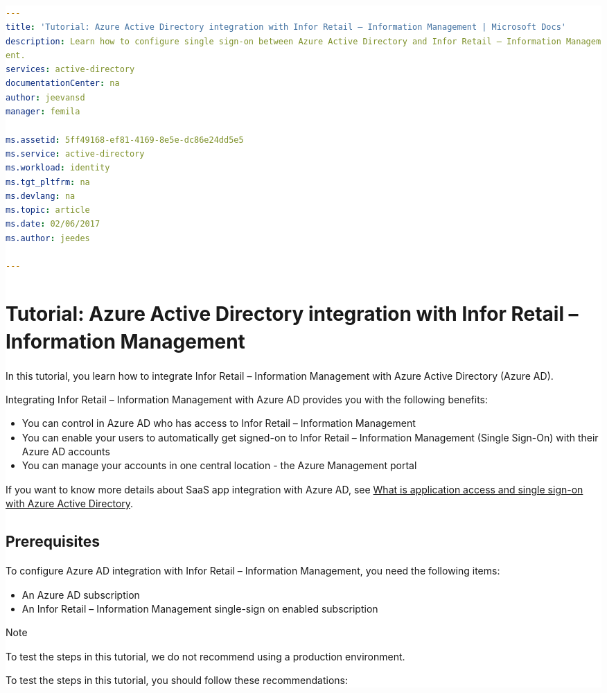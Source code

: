 ```yaml
---
title: 'Tutorial: Azure Active Directory integration with Infor Retail – Information Management | Microsoft Docs'
description: Learn how to configure single sign-on between Azure Active Directory and Infor Retail – Information Management.
services: active-directory
documentationCenter: na
author: jeevansd
manager: femila

ms.assetid: 5ff49168-ef81-4169-8e5e-dc86e24dd5e5
ms.service: active-directory
ms.workload: identity
ms.tgt_pltfrm: na
ms.devlang: na
ms.topic: article
ms.date: 02/06/2017
ms.author: jeedes

---
```

# Tutorial: Azure Active Directory integration with Infor Retail – Information Management

In this tutorial, you learn how to integrate Infor Retail – Information Management with Azure Active Directory (Azure AD).

Integrating Infor Retail – Information Management with Azure AD provides you with the following benefits:

- You can control in Azure AD who has access to Infor Retail – Information Management
- You can enable your users to automatically get signed-on to Infor Retail – Information Management (Single Sign-On) with their Azure AD accounts
- You can manage your accounts in one central location - the Azure Management portal

If you want to know more details about SaaS app integration with Azure AD, see [What is application access and single sign-on with Azure Active Directory](active-directory-appssoaccess-whatis.md).

## Prerequisites

To configure Azure AD integration with Infor Retail – Information Management, you need the following items:

- An Azure AD subscription
- An Infor Retail – Information Management single-sign on enabled subscription


> [!NOTE]
> To test the steps in this tutorial, we do not recommend using a production environment.


To test the steps in this tutorial, you should follow these recommendations:


[1]: ./media/active-directory-saas-inforretailinformationmanagement-tutorial/tutorial_general_01.png
[2]: ./media/active-directory-saas-inforretailinformationmanagement-tutorial/tutorial_general_02.png
[3]: ./media/active-directory-saas-inforretailinformationmanagement-tutorial/tutorial_general_03.png
[4]: ./media/active-directory-saas-inforretailinformationmanagement-tutorial/tutorial_general_04.png
[100]: ./media/active-directory-saas-inforretailinformationmanagement-tutorial/tutorial_general_100.png
[200]: ./media/active-directory-saas-inforretailinformationmanagement-tutorial/tutorial_general_200.png
[201]: ./media/active-directory-saas-inforretailinformationmanagement-tutorial/tutorial_general_201.png
[202]: ./media/active-directory-saas-inforretailinformationmanagement-tutorial/tutorial_general_202.png
[203]: ./media/active-directory-saas-inforretailinformationmanagement-tutorial/tutorial_general_203.png